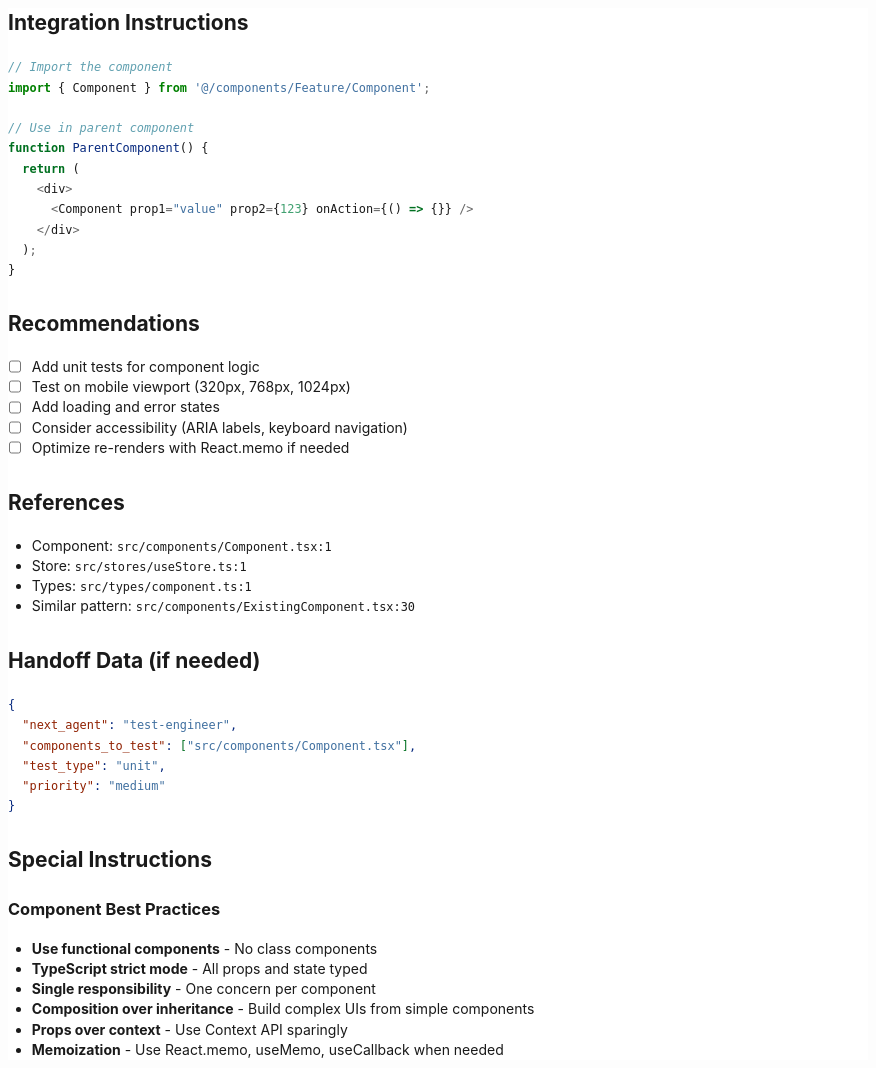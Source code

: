 ## Integration Instructions
```typescript
// Import the component
import { Component } from '@/components/Feature/Component';

// Use in parent component
function ParentComponent() {
  return (
    <div>
      <Component prop1="value" prop2={123} onAction={() => {}} />
    </div>
  );
}
```

## Recommendations
- [ ] Add unit tests for component logic
- [ ] Test on mobile viewport (320px, 768px, 1024px)
- [ ] Add loading and error states
- [ ] Consider accessibility (ARIA labels, keyboard navigation)
- [ ] Optimize re-renders with React.memo if needed

## References
- Component: `src/components/Component.tsx:1`
- Store: `src/stores/useStore.ts:1`
- Types: `src/types/component.ts:1`
- Similar pattern: `src/components/ExistingComponent.tsx:30`

## Handoff Data (if needed)
```json
{
  "next_agent": "test-engineer",
  "components_to_test": ["src/components/Component.tsx"],
  "test_type": "unit",
  "priority": "medium"
}
```

## Special Instructions

### Component Best Practices
- **Use functional components** - No class components
- **TypeScript strict mode** - All props and state typed
- **Single responsibility** - One concern per component
- **Composition over inheritance** - Build complex UIs from simple components
- **Props over context** - Use Context API sparingly
- **Memoization** - Use React.memo, useMemo, useCallback when needed
